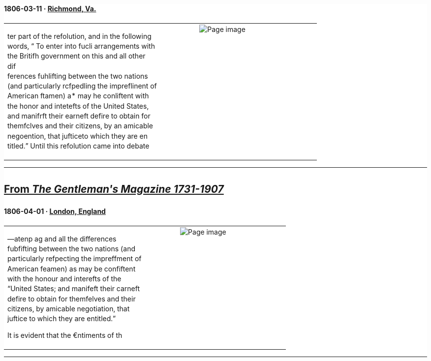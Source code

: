 #### 1806-03-11 &middot; [Richmond, Va.](http://dbpedia.org/resource/Richmond%2C_Virginia)

<table style="width: 100%;"><tr><td style="width: 50%">

  
ter part of the refolution, and in the following  
words, “ To enter into fucli arrangements with  
the Britifh government on this and all other dif­  
ferences fuhlifting between the two nations  
(and particularly rcfpedling the impreflinent of  
American ftamen) a* may he conliftent with  
the honor and intetefts of the United States,  
and manifrft their earneft defire to obtain for  
themfclves and their citizens, by an amicable  
negoention, that jufticeto which they are en­  
titled.” Until this refolution came into debate
</td><td style="width: 50%; max-height: 75%; margin: auto; display: block;">
<img alt="Page image" src="https://tile.loc.gov/image-services/iiif/service:ndnp:vi:batch_vi_loons_ver01:data:sn84024736:00414183797:1806031101:0385/pct:60.28501781361335,69.25350122060902,17.89486842927683,6.595571544819907/!600,600/0/default.jpg"/>
</td>
</tr></table>

---

## [From _The Gentleman's Magazine 1731-1907_](https://archive.org/details/sim_gentlemans-magazine_1806-04_76/page/n82/mode/1up?view=theater)

#### 1806-04-01 &middot; [London, England](http://dbpedia.org/resource/London)

<table style="width: 100%;"><tr><td style="width: 50%">

  
  
—atenp ag and all the differences  
fubfifting between the two nations (and  
particularly refpecting the impreffment of  
American feamen) as may be confiftent  
with the honour and interefts of the  
“United States; and manifeft their carneft  
defire to obtain for themfelves and their  
citizens, by amicable negotiation, that  
juftice to which they are entitled.”  
  
It is evident that the €ntiments of th
</td><td style="width: 50%; max-height: 75%; margin: auto; display: block;">
<img alt="Page image" src="https://iiif.archive.org/image/iiif/2/sim_gentlemans-magazine_1806-04_76%2Fsim_gentlemans-magazine_1806-04_76_jp2.zip%2Fsim_gentlemans-magazine_1806-04_76_jp2%2Fsim_gentlemans-magazine_1806-04_76_0082.jp2/pct:11.242603550295858,12.528735632183908,35.05917159763314,12.614942528735632/600,/0/default.jpg"/>
</td>
</tr></table>

---
